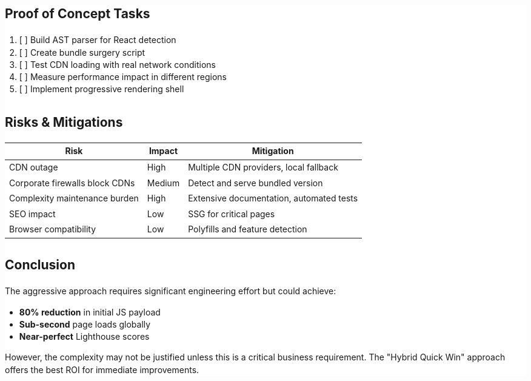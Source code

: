 ## Proof of Concept Tasks

1. [ ] Build AST parser for React detection
2. [ ] Create bundle surgery script
3. [ ] Test CDN loading with real network conditions
4. [ ] Measure performance impact in different regions
5. [ ] Implement progressive rendering shell

## Risks & Mitigations

| Risk | Impact | Mitigation |
|------|--------|------------|
| CDN outage | High | Multiple CDN providers, local fallback |
| Corporate firewalls block CDNs | Medium | Detect and serve bundled version |
| Complexity maintenance burden | High | Extensive documentation, automated tests |
| SEO impact | Low | SSG for critical pages |
| Browser compatibility | Low | Polyfills and feature detection |

## Conclusion

The aggressive approach requires significant engineering effort but could achieve:
- **80% reduction** in initial JS payload
- **Sub-second** page loads globally
- **Near-perfect** Lighthouse scores

However, the complexity may not be justified unless this is a critical business requirement. The "Hybrid Quick Win" approach offers the best ROI for immediate improvements.